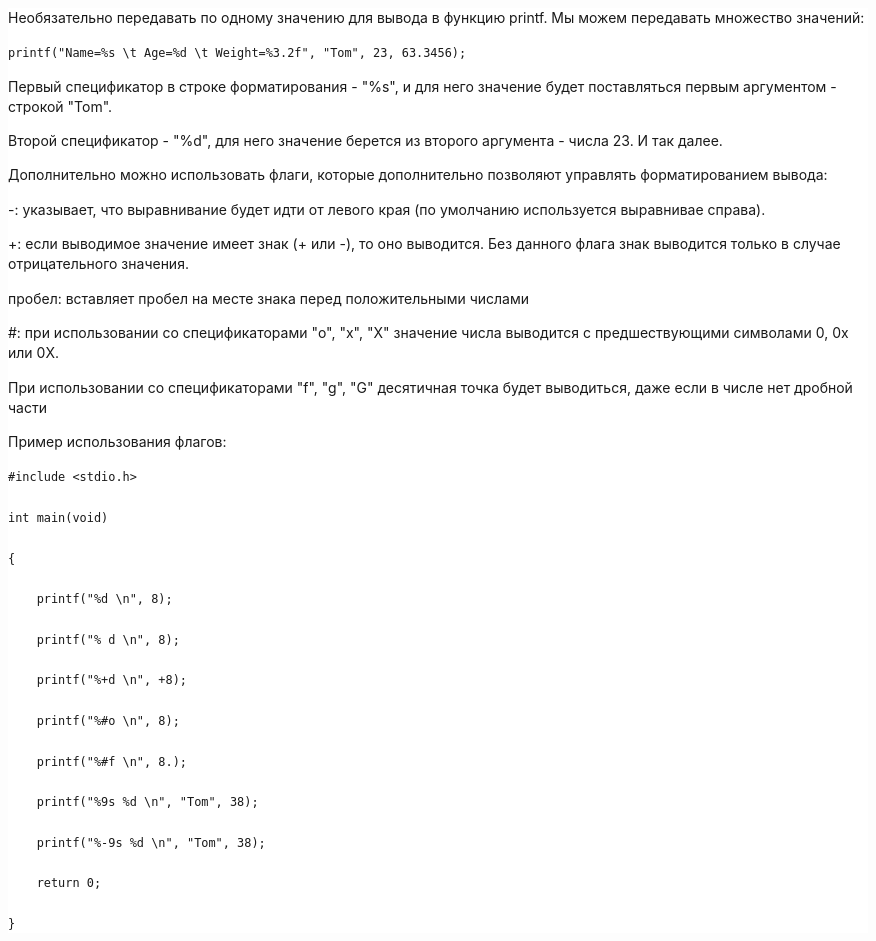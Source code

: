 Необязательно передавать по одному значению для вывода в функцию printf. Мы можем передавать множество значений:

```
printf("Name=%s \t Age=%d \t Weight=%3.2f", "Tom", 23, 63.3456);
```

Первый спецификатор в строке форматирования - "%s", и для него значение будет поставляться первым аргументом - строкой "Tom". 

Второй спецификатор - "%d", для него значение берется из второго аргумента - числа 23. И так далее.

Дополнительно можно использовать флаги, которые дополнительно позволяют управлять форматированием вывода:

-: указывает, что выравнивание будет идти от левого края (по умолчанию используется выравнивае справа).

+: если выводимое значение имеет знак (+ или -), то оно выводится. Без данного флага знак выводится только в случае отрицательного значения.

пробел: вставляет пробел на месте знака перед положительными числами

#: при использовании со спецификаторами "o", "x", "X" значение числа выводится с предшествующими символами 0, 0x или 0X. 

При использовании со спецификаторами "f", "g", "G" десятичная точка будет выводиться, даже если в числе нет дробной части

Пример использования флагов:

```
#include <stdio.h>

int main(void)

{

	printf("%d \n", 8);

	printf("% d \n", 8);

	printf("%+d \n", +8);

	printf("%#o \n", 8);

	printf("%#f \n", 8.);

	printf("%9s %d \n", "Tom", 38);

    printf("%-9s %d \n", "Tom", 38);

	return 0;

}
```
